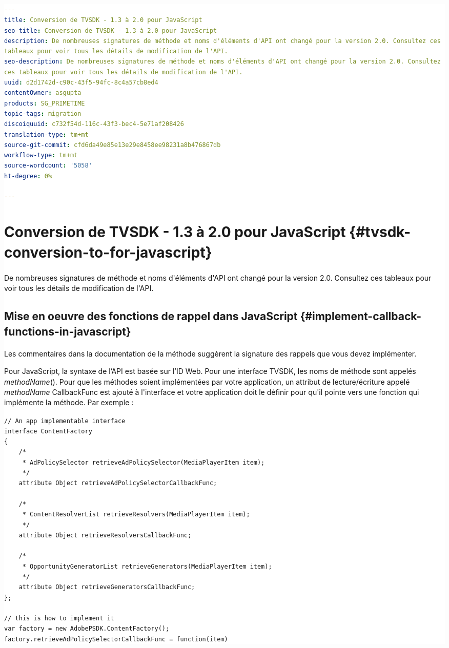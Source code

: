 ```yaml
---
title: Conversion de TVSDK - 1.3 à 2.0 pour JavaScript
seo-title: Conversion de TVSDK - 1.3 à 2.0 pour JavaScript
description: De nombreuses signatures de méthode et noms d'éléments d'API ont changé pour la version 2.0. Consultez ces tableaux pour voir tous les détails de modification de l'API.
seo-description: De nombreuses signatures de méthode et noms d'éléments d'API ont changé pour la version 2.0. Consultez ces tableaux pour voir tous les détails de modification de l'API.
uuid: d2d1742d-c90c-43f5-94fc-8c4a57cb8ed4
contentOwner: asgupta
products: SG_PRIMETIME
topic-tags: migration
discoiquuid: c732f54d-116c-43f3-bec4-5e71af208426
translation-type: tm+mt
source-git-commit: cfd6da49e85e13e29e8458ee98231a8b476867db
workflow-type: tm+mt
source-wordcount: '5058'
ht-degree: 0%

---
```



# Conversion de TVSDK - 1.3 à 2.0 pour JavaScript {#tvsdk-conversion-to-for-javascript}

De nombreuses signatures de méthode et noms d&#39;éléments d&#39;API ont changé pour la version 2.0. Consultez ces tableaux pour voir tous les détails de modification de l&#39;API.

## Mise en oeuvre des fonctions de rappel dans JavaScript {#implement-callback-functions-in-javascript}

Les commentaires dans la documentation de la méthode suggèrent la signature des rappels que vous devez implémenter.

Pour JavaScript, la syntaxe de l’API est basée sur l’ID Web. Pour une interface TVSDK, les noms de méthode sont appelés *methodName*(). Pour que les méthodes soient implémentées par votre application, un attribut de lecture/écriture appelé *methodName* CallbackFunc est ajouté à l&#39;interface et votre application doit le définir pour qu&#39;il pointe vers une fonction qui implémente la méthode. Par exemple :

```shell
// An app implementable interface
interface ContentFactory
{
    /*
     * AdPolicySelector retrieveAdPolicySelector(MediaPlayerItem item);
     */
    attribute Object retrieveAdPolicySelectorCallbackFunc;
 
    /*
     * ContentResolverList retrieveResolvers(MediaPlayerItem item);
     */
    attribute Object retrieveResolversCallbackFunc;
 
    /*
     * OpportunityGeneratorList retrieveGenerators(MediaPlayerItem item);
     */
    attribute Object retrieveGeneratorsCallbackFunc;
};

// this is how to implement it
var factory = new AdobePSDK.ContentFactory();
factory.retrieveAdPolicySelectorCallbackFunc = function(item)
```